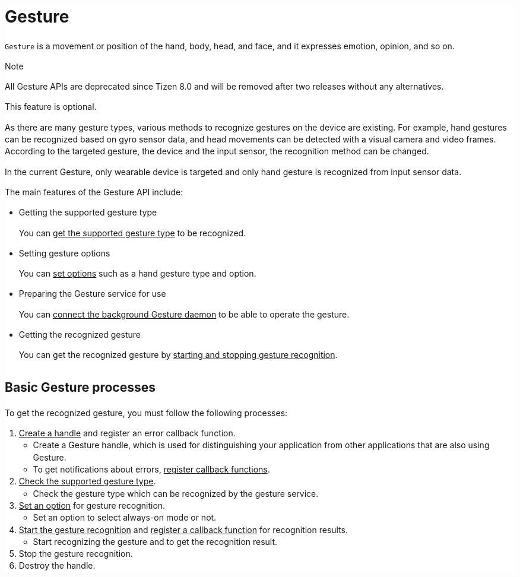 # Gesture

`Gesture` is a movement or position of the hand, body, head, and face, and it expresses emotion, opinion, and so on.

> [!NOTE]
> All Gesture APIs are deprecated since Tizen 8.0 and will be removed after two releases without any alternatives.

This feature is optional.

As there are many gesture types, various methods to recognize gestures on the device are existing.
For example, hand gestures can be recognized based on gyro sensor data, and head movements can be detected with a visual camera and video frames.
According to the targeted gesture, the device and the input sensor, the recognition method can be changed.

In the current Gesture, only wearable device is targeted and only hand gesture is recognized from input sensor data.

The main features of the Gesture API include:

- Getting the supported gesture type

  You can [get the supported gesture type](#info_gesture) to be recognized.

- Setting gesture options

  You can [set options](#set_option) such as a hand gesture type and option.

- Preparing the Gesture service for use

  You can [connect the background Gesture daemon](#create_destroy) to be able to operate the gesture.

- Getting the recognized gesture

  You can get the recognized gesture by [starting and stopping gesture recognition](#start_stop).


<a name="basic_gesture"></a>
## Basic Gesture processes

To get the recognized gesture, you must follow the following processes:

1. [Create a handle](#create_destroy) and register an error callback function.
   - Create a Gesture handle, which is used for distinguishing your application from other applications that are also using Gesture.
   - To get notifications about errors, [register callback functions](#callback).
2. [Check the supported gesture type](#info_gesture).
   - Check the gesture type which can be recognized by the gesture service.
3. [Set an option](#set_option) for gesture recognition.
   - Set an option to select always-on mode or not.
4. [Start the gesture recognition](#start_stop) and [register a callback function](#callback) for recognition results.
   - Start recognizing the gesture and to get the recognition result.
5. Stop the gesture recognition.
6. Destroy the handle.
